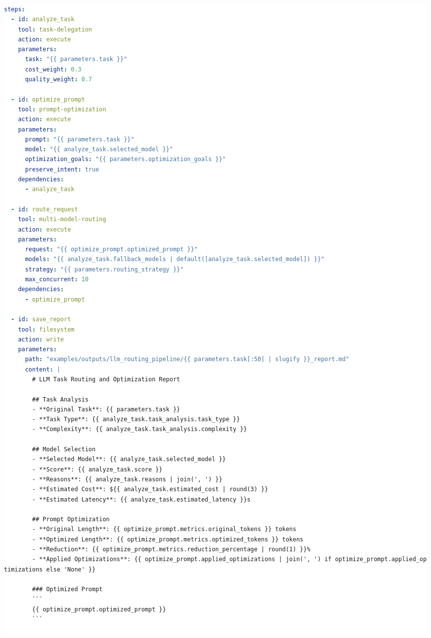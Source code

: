 ```yaml
steps:
  - id: analyze_task
    tool: task-delegation
    action: execute
    parameters:
      task: "{{ parameters.task }}"
      cost_weight: 0.3
      quality_weight: 0.7
    
  - id: optimize_prompt
    tool: prompt-optimization
    action: execute
    parameters:
      prompt: "{{ parameters.task }}"
      model: "{{ analyze_task.selected_model }}"
      optimization_goals: "{{ parameters.optimization_goals }}"
      preserve_intent: true
    dependencies:
      - analyze_task
    
  - id: route_request
    tool: multi-model-routing
    action: execute
    parameters:
      request: "{{ optimize_prompt.optimized_prompt }}"
      models: "{{ analyze_task.fallback_models | default([analyze_task.selected_model]) }}"
      strategy: "{{ parameters.routing_strategy }}"
      max_concurrent: 10
    dependencies:
      - optimize_prompt
    
  - id: save_report
    tool: filesystem
    action: write
    parameters:
      path: "examples/outputs/llm_routing_pipeline/{{ parameters.task[:50] | slugify }}_report.md"
      content: |
        # LLM Task Routing and Optimization Report
        
        ## Task Analysis
        - **Original Task**: {{ parameters.task }}
        - **Task Type**: {{ analyze_task.task_analysis.task_type }}
        - **Complexity**: {{ analyze_task.task_analysis.complexity }}
        
        ## Model Selection
        - **Selected Model**: {{ analyze_task.selected_model }}
        - **Score**: {{ analyze_task.score }}
        - **Reasons**: {{ analyze_task.reasons | join(', ') }}
        - **Estimated Cost**: ${{ analyze_task.estimated_cost | round(3) }}
        - **Estimated Latency**: {{ analyze_task.estimated_latency }}s
        
        ## Prompt Optimization
        - **Original Length**: {{ optimize_prompt.metrics.original_tokens }} tokens
        - **Optimized Length**: {{ optimize_prompt.metrics.optimized_tokens }} tokens
        - **Reduction**: {{ optimize_prompt.metrics.reduction_percentage | round(1) }}%
        - **Applied Optimizations**: {{ optimize_prompt.applied_optimizations | join(', ') if optimize_prompt.applied_optimizations else 'None' }}
        
        ### Optimized Prompt
        ```
        {{ optimize_prompt.optimized_prompt }}
        ```
        
```